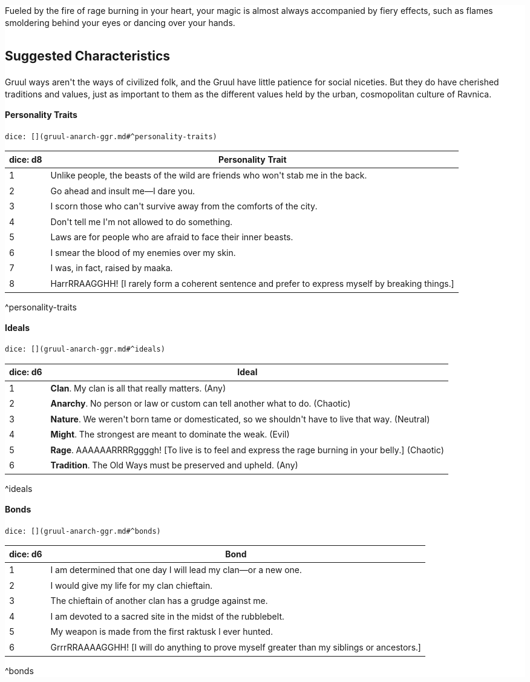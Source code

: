 Fueled by the fire of rage burning in your heart, your magic is almost always accompanied by fiery effects, such as flames smoldering behind your eyes or dancing over your hands.

## Suggested Characteristics

Gruul ways aren't the ways of civilized folk, and the Gruul have little patience for social niceties. But they do have cherished traditions and values, just as important to them as the different values held by the urban, cosmopolitan culture of Ravnica.

**Personality Traits**

`dice: [](gruul-anarch-ggr.md#^personality-traits)`

| dice: d8 | Personality Trait |
|----------|-------------------|
| 1 | Unlike people, the beasts of the wild are friends who won't stab me in the back. |
| 2 | Go ahead and insult me—I dare you. |
| 3 | I scorn those who can't survive away from the comforts of the city. |
| 4 | Don't tell me I'm not allowed to do something. |
| 5 | Laws are for people who are afraid to face their inner beasts. |
| 6 | I smear the blood of my enemies over my skin. |
| 7 | I was, in fact, raised by maaka. |
| 8 | HarrRRAAGGHH! [I rarely form a coherent sentence and prefer to express myself by breaking things.] |
^personality-traits

**Ideals**

`dice: [](gruul-anarch-ggr.md#^ideals)`

| dice: d6 | Ideal |
|----------|-------|
| 1 | **Clan**. My clan is all that really matters. (Any) |
| 2 | **Anarchy**. No person or law or custom can tell another what to do. (Chaotic) |
| 3 | **Nature**. We weren't born tame or domesticated, so we shouldn't have to live that way. (Neutral) |
| 4 | **Might**. The strongest are meant to dominate the weak. (Evil) |
| 5 | **Rage**. AAAAAARRRRggggh! [To live is to feel and express the rage burning in your belly.] (Chaotic) |
| 6 | **Tradition**. The Old Ways must be preserved and upheld. (Any) |
^ideals

**Bonds**

`dice: [](gruul-anarch-ggr.md#^bonds)`

| dice: d6 | Bond |
|----------|------|
| 1 | I am determined that one day I will lead my clan—or a new one. |
| 2 | I would give my life for my clan chieftain. |
| 3 | The chieftain of another clan has a grudge against me. |
| 4 | I am devoted to a sacred site in the midst of the rubblebelt. |
| 5 | My weapon is made from the first raktusk I ever hunted. |
| 6 | GrrrRRAAAAGGHH! [I will do anything to prove myself greater than my siblings or ancestors.] |
^bonds
